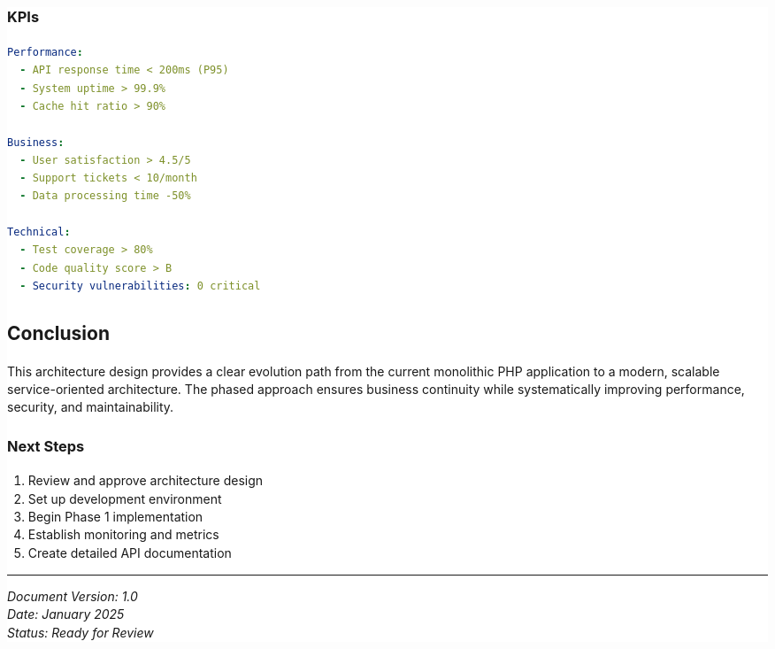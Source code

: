 ### KPIs
```yaml
Performance:
  - API response time < 200ms (P95)
  - System uptime > 99.9%
  - Cache hit ratio > 90%
  
Business:
  - User satisfaction > 4.5/5
  - Support tickets < 10/month
  - Data processing time -50%
  
Technical:
  - Test coverage > 80%
  - Code quality score > B
  - Security vulnerabilities: 0 critical
```

## Conclusion

This architecture design provides a clear evolution path from the current monolithic PHP application to a modern, scalable service-oriented architecture. The phased approach ensures business continuity while systematically improving performance, security, and maintainability.

### Next Steps
1. Review and approve architecture design
2. Set up development environment
3. Begin Phase 1 implementation
4. Establish monitoring and metrics
5. Create detailed API documentation

---

*Document Version: 1.0*  
*Date: January 2025*  
*Status: Ready for Review*